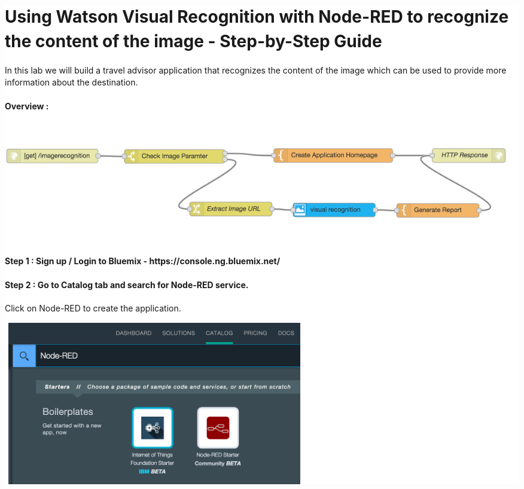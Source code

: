 # Using Watson Visual Recognition with Node-RED to recognize the content of the image - Step-by-Step Guide

In this lab we will build a travel advisor application that recognizes the content of the image which can be used to provide more information about the destination. 


<h4>Overview :</h4>
<img src="images/Overview.png" height="200" width ="1000" align="center">

<h4>Step 1 : Sign up / Login to Bluemix - https://console.ng.bluemix.net/</h4>



<h4>Step 2 : Go to Catalog tab and search for Node-RED service.</h4>

Click on Node-RED to create the application.

<img src="images/node-red-catalog.png" height="270" width ="500" align="center">


